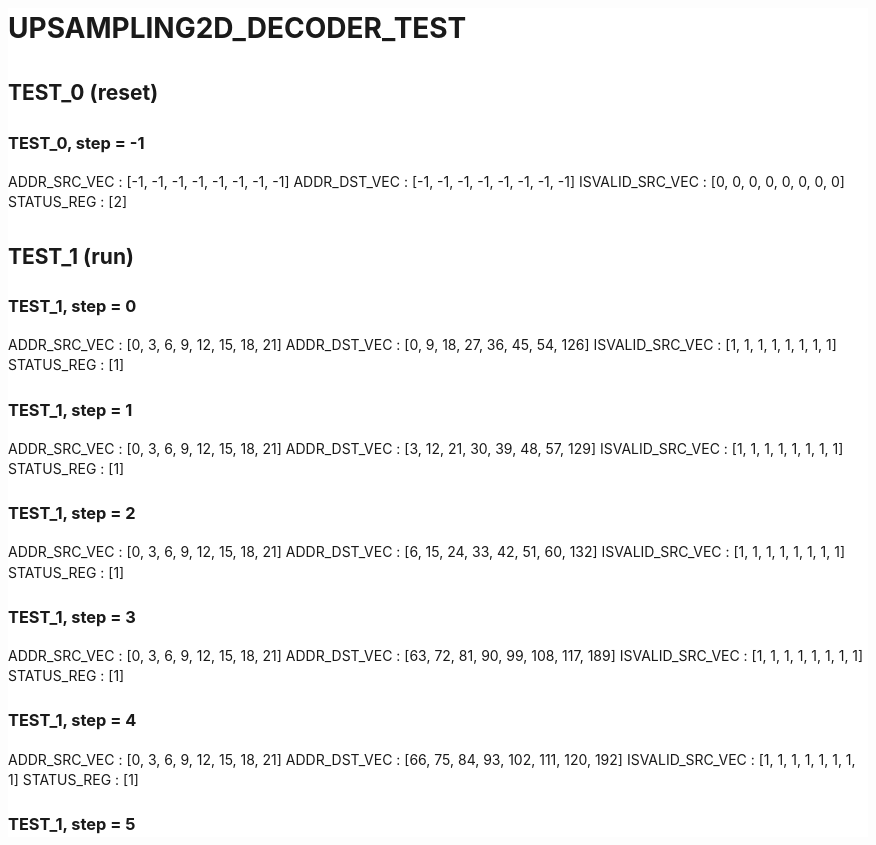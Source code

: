 # UPSAMPLING2D_DECODER_TEST

## TEST_0 (reset)

### TEST_0, step = -1

ADDR_SRC_VEC : [-1, -1, -1, -1, -1, -1, -1, -1]
ADDR_DST_VEC : [-1, -1, -1, -1, -1, -1, -1, -1]
ISVALID_SRC_VEC : [0, 0, 0, 0, 0, 0, 0, 0]
STATUS_REG : [2]

## TEST_1 (run)

### TEST_1, step = 0

ADDR_SRC_VEC : [0, 3, 6, 9, 12, 15, 18, 21]
ADDR_DST_VEC : [0, 9, 18, 27, 36, 45, 54, 126]
ISVALID_SRC_VEC : [1, 1, 1, 1, 1, 1, 1, 1]
STATUS_REG : [1]

### TEST_1, step = 1

ADDR_SRC_VEC : [0, 3, 6, 9, 12, 15, 18, 21]
ADDR_DST_VEC : [3, 12, 21, 30, 39, 48, 57, 129]
ISVALID_SRC_VEC : [1, 1, 1, 1, 1, 1, 1, 1]
STATUS_REG : [1]

### TEST_1, step = 2

ADDR_SRC_VEC : [0, 3, 6, 9, 12, 15, 18, 21]
ADDR_DST_VEC : [6, 15, 24, 33, 42, 51, 60, 132]
ISVALID_SRC_VEC : [1, 1, 1, 1, 1, 1, 1, 1]
STATUS_REG : [1]

### TEST_1, step = 3

ADDR_SRC_VEC : [0, 3, 6, 9, 12, 15, 18, 21]
ADDR_DST_VEC : [63, 72, 81, 90, 99, 108, 117, 189]
ISVALID_SRC_VEC : [1, 1, 1, 1, 1, 1, 1, 1]
STATUS_REG : [1]

### TEST_1, step = 4

ADDR_SRC_VEC : [0, 3, 6, 9, 12, 15, 18, 21]
ADDR_DST_VEC : [66, 75, 84, 93, 102, 111, 120, 192]
ISVALID_SRC_VEC : [1, 1, 1, 1, 1, 1, 1, 1]
STATUS_REG : [1]

### TEST_1, step = 5
